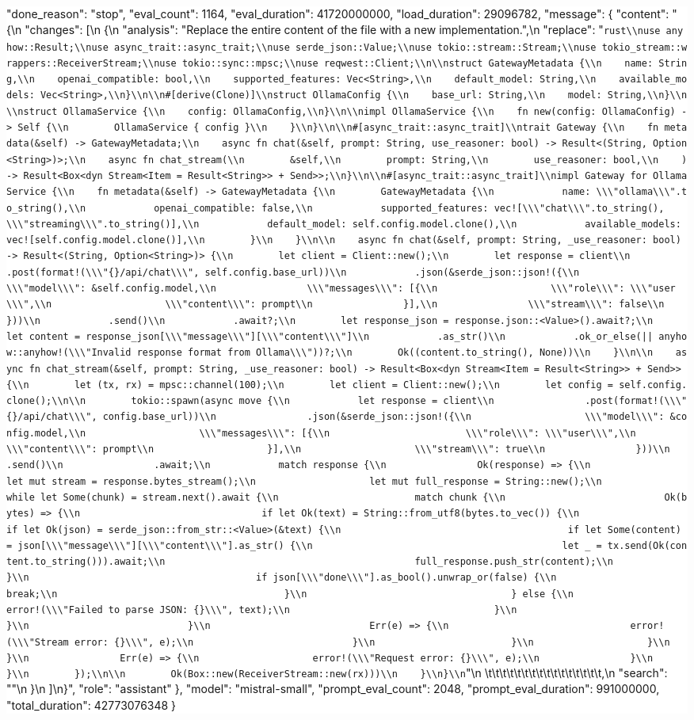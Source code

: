   "done_reason": "stop",
  "eval_count": 1164,
  "eval_duration": 41720000000,
  "load_duration": 29096782,
  "message": {
    "content": "{\n  \"changes\": [\n    {\n      \"analysis\": \"Replace the entire content of the file with a new implementation.\",\n      \"replace\": \"```rust\\nuse anyhow::Result;\\nuse async_trait::async_trait;\\nuse serde_json::Value;\\nuse tokio::stream::Stream;\\nuse tokio_stream::wrappers::ReceiverStream;\\nuse tokio::sync::mpsc;\\nuse reqwest::Client;\\n\\nstruct GatewayMetadata {\\n    name: String,\\n    openai_compatible: bool,\\n    supported_features: Vec<String>,\\n    default_model: String,\\n    available_models: Vec<String>,\\n}\\n\\n#[derive(Clone)]\\nstruct OllamaConfig {\\n    base_url: String,\\n    model: String,\\n}\\n\\nstruct OllamaService {\\n    config: OllamaConfig,\\n}\\n\\nimpl OllamaService {\\n    fn new(config: OllamaConfig) -> Self {\\n        OllamaService { config }\\n    }\\n}\\n\\n#[async_trait::async_trait]\\ntrait Gateway {\\n    fn metadata(&self) -> GatewayMetadata;\\n    async fn chat(&self, prompt: String, use_reasoner: bool) -> Result<(String, Option<String>)>;\\n    async fn chat_stream(\\n        &self,\\n        prompt: String,\\n        use_reasoner: bool,\\n    ) -> Result<Box<dyn Stream<Item = Result<String>> + Send>>;\\n}\\n\\n#[async_trait::async_trait]\\nimpl Gateway for OllamaService {\\n    fn metadata(&self) -> GatewayMetadata {\\n        GatewayMetadata {\\n            name: \\\"ollama\\\".to_string(),\\n            openai_compatible: false,\\n            supported_features: vec![\\\"chat\\\".to_string(), \\\"streaming\\\".to_string()],\\n            default_model: self.config.model.clone(),\\n            available_models: vec![self.config.model.clone()],\\n        }\\n    }\\n\\n    async fn chat(&self, prompt: String, _use_reasoner: bool) -> Result<(String, Option<String>)> {\\n        let client = Client::new();\\n        let response = client\\n            .post(format!(\\\"{}/api/chat\\\", self.config.base_url))\\n            .json(&serde_json::json!({\\n                \\\"model\\\": &self.config.model,\\n                \\\"messages\\\": [{\\n                    \\\"role\\\": \\\"user\\\",\\n                    \\\"content\\\": prompt\\n                }],\\n                \\\"stream\\\": false\\n            }))\\n            .send()\\n            .await?;\\n        let response_json = response.json::<Value>().await?;\\n        let content = response_json[\\\"message\\\"][\\\"content\\\"]\\n            .as_str()\\n            .ok_or_else(|| anyhow::anyhow!(\\\"Invalid response format from Ollama\\\"))?;\\n        Ok((content.to_string(), None))\\n    }\\n\\n    async fn chat_stream(&self, prompt: String, _use_reasoner: bool) -> Result<Box<dyn Stream<Item = Result<String>> + Send>> {\\n        let (tx, rx) = mpsc::channel(100);\\n        let client = Client::new();\\n        let config = self.config.clone();\\n\\n        tokio::spawn(async move {\\n            let response = client\\n                .post(format!(\\\"{}/api/chat\\\", config.base_url))\\n                .json(&serde_json::json!({\\n                    \\\"model\\\": &config.model,\\n                    \\\"messages\\\": [{\\n                        \\\"role\\\": \\\"user\\\",\\n                        \\\"content\\\": prompt\\n                    }],\\n                    \\\"stream\\\": true\\n                }))\\n                .send()\\n                .await;\\n            match response {\\n                Ok(response) => {\\n                    let mut stream = response.bytes_stream();\\n                    let mut full_response = String::new();\\n                    while let Some(chunk) = stream.next().await {\\n                        match chunk {\\n                            Ok(bytes) => {\\n                                if let Ok(text) = String::from_utf8(bytes.to_vec()) {\\n                                    if let Ok(json) = serde_json::from_str::<Value>(&text) {\\n                                        if let Some(content) = json[\\\"message\\\"][\\\"content\\\"].as_str() {\\n                                            let _ = tx.send(Ok(content.to_string())).await;\\n                                            full_response.push_str(content);\\n                                        }\\n                                        if json[\\\"done\\\"].as_bool().unwrap_or(false) {\\n                                            break;\\n                                        }\\n                                    } else {\\n                                        error!(\\\"Failed to parse JSON: {}\\\", text);\\n                                    }\\n                                }\\n                            }\\n                            Err(e) => {\\n                                error!(\\\"Stream error: {}\\\", e);\\n                            }\\n                        }\\n                    }\\n                }\\n                Err(e) => {\\n                    error!(\\\"Request error: {}\\\", e);\\n                }\\n            }\\n        });\\n\\n        Ok(Box::new(ReceiverStream::new(rx)))\\n    }\\n}\\n```\"\n    \t\t\t\t\t\t\t\t\t\t\t\t\t\t\t\t,\n      \"search\": \"\"\n    }\n  ]\n}",
    "role": "assistant"
  },
  "model": "mistral-small",
  "prompt_eval_count": 2048,
  "prompt_eval_duration": 991000000,
  "total_duration": 42773076348
}